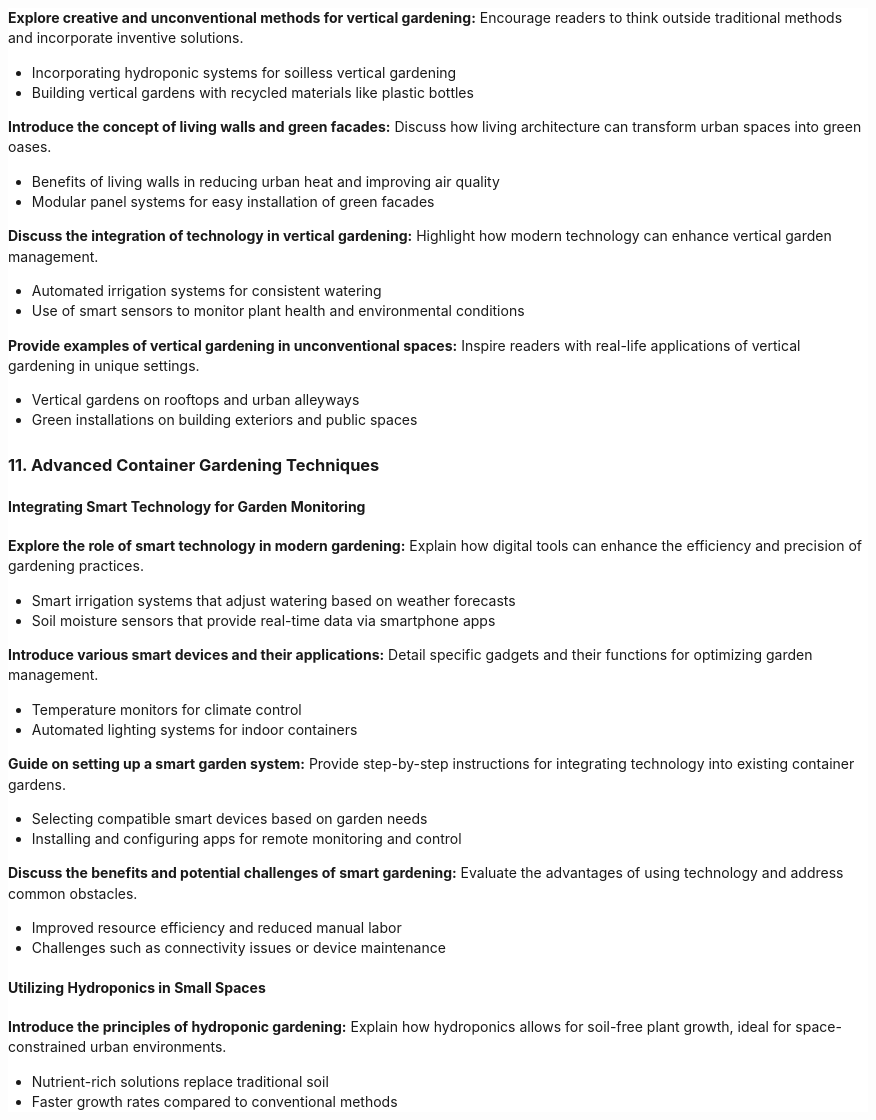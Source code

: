 **Explore creative and unconventional methods for vertical gardening:** Encourage readers to think outside traditional methods and incorporate inventive solutions.

* Incorporating hydroponic systems for soilless vertical gardening  
* Building vertical gardens with recycled materials like plastic bottles

**Introduce the concept of living walls and green facades:** Discuss how living architecture can transform urban spaces into green oases.

* Benefits of living walls in reducing urban heat and improving air quality  
* Modular panel systems for easy installation of green facades

**Discuss the integration of technology in vertical gardening:** Highlight how modern technology can enhance vertical garden management.

* Automated irrigation systems for consistent watering  
* Use of smart sensors to monitor plant health and environmental conditions

**Provide examples of vertical gardening in unconventional spaces:** Inspire readers with real-life applications of vertical gardening in unique settings.

* Vertical gardens on rooftops and urban alleyways  
* Green installations on building exteriors and public spaces

### **11\. Advanced Container Gardening Techniques**

#### **Integrating Smart Technology for Garden Monitoring**

**Explore the role of smart technology in modern gardening:** Explain how digital tools can enhance the efficiency and precision of gardening practices.

* Smart irrigation systems that adjust watering based on weather forecasts  
* Soil moisture sensors that provide real-time data via smartphone apps

**Introduce various smart devices and their applications:** Detail specific gadgets and their functions for optimizing garden management.

* Temperature monitors for climate control  
* Automated lighting systems for indoor containers

**Guide on setting up a smart garden system:** Provide step-by-step instructions for integrating technology into existing container gardens.

* Selecting compatible smart devices based on garden needs  
* Installing and configuring apps for remote monitoring and control

**Discuss the benefits and potential challenges of smart gardening:** Evaluate the advantages of using technology and address common obstacles.

* Improved resource efficiency and reduced manual labor  
* Challenges such as connectivity issues or device maintenance

#### **Utilizing Hydroponics in Small Spaces**

**Introduce the principles of hydroponic gardening:** Explain how hydroponics allows for soil-free plant growth, ideal for space-constrained urban environments.

* Nutrient-rich solutions replace traditional soil  
* Faster growth rates compared to conventional methods
